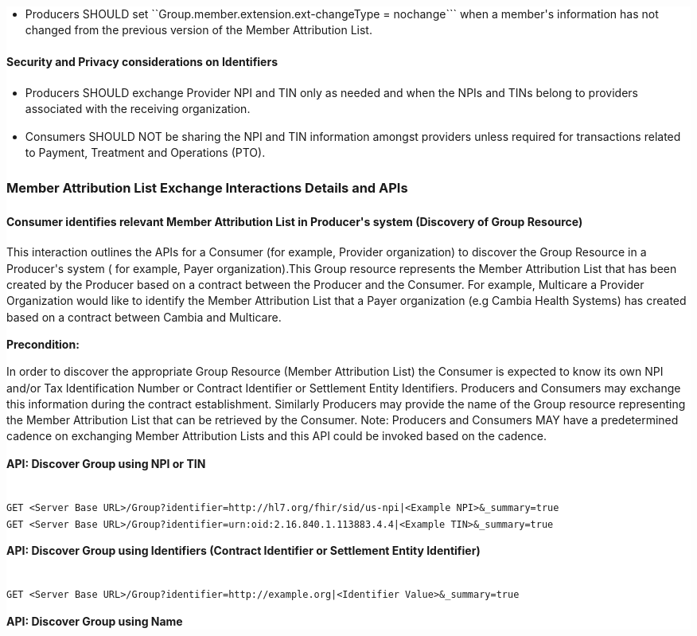 * Producers SHOULD set  ``Group.member.extension.ext-changeType = nochange``` when a member's information has not changed from the previous version of the Member Attribution List.


#### Security and Privacy considerations on Identifiers

* Producers SHOULD exchange Provider NPI and TIN only as needed and when the NPIs and TINs belong to providers associated with the receiving organization.

* Consumers SHOULD NOT be sharing the NPI and TIN information amongst providers unless required for transactions related to Payment, Treatment and Operations (PTO).


### Member Attribution List Exchange Interactions Details and APIs

#### Consumer identifies relevant Member Attribution List in Producer's system (Discovery of Group Resource)

This interaction outlines the APIs for a Consumer (for example, Provider organization) to discover the Group Resource in a Producer's system ( for example, Payer organization).This Group resource represents the Member Attribution List that has been created by the Producer based on a contract between the Producer and the Consumer.
For example, Multicare a Provider Organization would like to identify the Member Attribution List that a Payer organization (e.g Cambia Health Systems) has created based on a contract between Cambia and Multicare.

**Precondition:**

In order to discover the appropriate Group Resource (Member Attribution List) the Consumer is expected to know its own NPI and/or Tax Identification Number or Contract Identifier or Settlement Entity Identifiers. Producers and Consumers may exchange this information during the contract establishment. Similarly Producers may provide the name of the Group resource representing the Member Attribution List that can be retrieved by the Consumer. 
Note: Producers and Consumers MAY have a predetermined cadence on exchanging Member Attribution Lists and this API could be invoked based on the cadence. 

**API: Discover Group using NPI or TIN**


```

GET <Server Base URL>/Group?identifier=http://hl7.org/fhir/sid/us-npi|<Example NPI>&_summary=true
GET <Server Base URL>/Group?identifier=urn:oid:2.16.840.1.113883.4.4|<Example TIN>&_summary=true

```


**API: Discover Group using Identifiers (Contract Identifier or Settlement Entity Identifier)**


```

GET <Server Base URL>/Group?identifier=http://example.org|<Identifier Value>&_summary=true

```


**API: Discover Group using Name**
